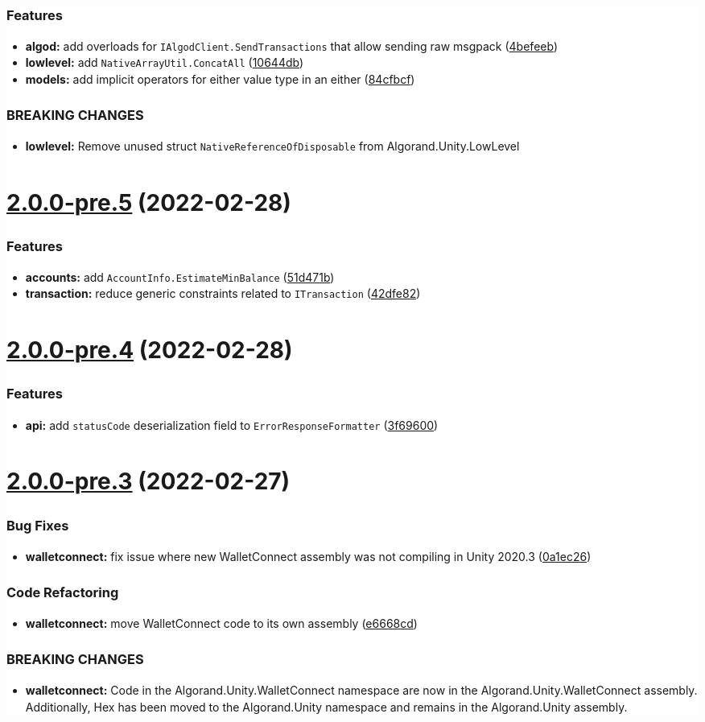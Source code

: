 ### Features

- **algod:** add overloads for `IAlgodClient.SendTransactions` that allow sending raw msgpack ([4befeeb](https://github.com/CareBoo/unity-algorand-sdk/commit/4befeebdb8f1bc635ed35344eaa8a2d6a762cae6))
- **lowlevel:** add `NativeArrayUtil.ConcatAll` ([10644db](https://github.com/CareBoo/unity-algorand-sdk/commit/10644db4c6e6a5256a3ffd2ea7a1441f0ac4499c))
- **models:** add implicit operators for either value type in an either ([84cfbcf](https://github.com/CareBoo/unity-algorand-sdk/commit/84cfbcfc488b18a411d50d0c6792da1778703ec8))

### BREAKING CHANGES

- **lowlevel:** Remove unused struct `NativeReferenceOfDisposable` from Algorand.Unity.LowLevel

# [2.0.0-pre.5](https://github.com/CareBoo/unity-algorand-sdk/compare/v2.0.0-pre.4...v2.0.0-pre.5) (2022-02-28)

### Features

- **accounts:** add `AccountInfo.EstimateMinBalance` ([51d471b](https://github.com/CareBoo/unity-algorand-sdk/commit/51d471bf2991fd7c406ff3dcbac140b8b8085f38))
- **transaction:** reduce generic constraints related to `ITransaction` ([42dfe82](https://github.com/CareBoo/unity-algorand-sdk/commit/42dfe8207c98c0ddda420ff6be480e0d2c70409c))

# [2.0.0-pre.4](https://github.com/CareBoo/unity-algorand-sdk/compare/v2.0.0-pre.3...v2.0.0-pre.4) (2022-02-28)

### Features

- **api:** add `statusCode` deserialization field to `ErrorResponseFormatter` ([3f69600](https://github.com/CareBoo/unity-algorand-sdk/commit/3f696004496166a1c767e8a3887a3294209ef2b9))

# [2.0.0-pre.3](https://github.com/CareBoo/unity-algorand-sdk/compare/v2.0.0-pre.2...v2.0.0-pre.3) (2022-02-27)

### Bug Fixes

- **walletconnect:** fix issue where new WalletConnect assembly was not compiling in Unity 2020.3 ([0a1ec26](https://github.com/CareBoo/unity-algorand-sdk/commit/0a1ec269d60e6a8d7cec50ea8496b9539b78916b))

### Code Refactoring

- **walletconnect:** move WalletConnect code to its own assembly ([e6668cd](https://github.com/CareBoo/unity-algorand-sdk/commit/e6668cd68b99f81fdd8afedfcae35141e70b2284))

### BREAKING CHANGES

- **walletconnect:** Code in the Algorand.Unity.WalletConnect namespace are now in the
  Algorand.Unity.WalletConnect assembly. Additionally, Hex has been moved to the Algorand.Unity namespace
  and remains in the Algorand.Unity assembly.
